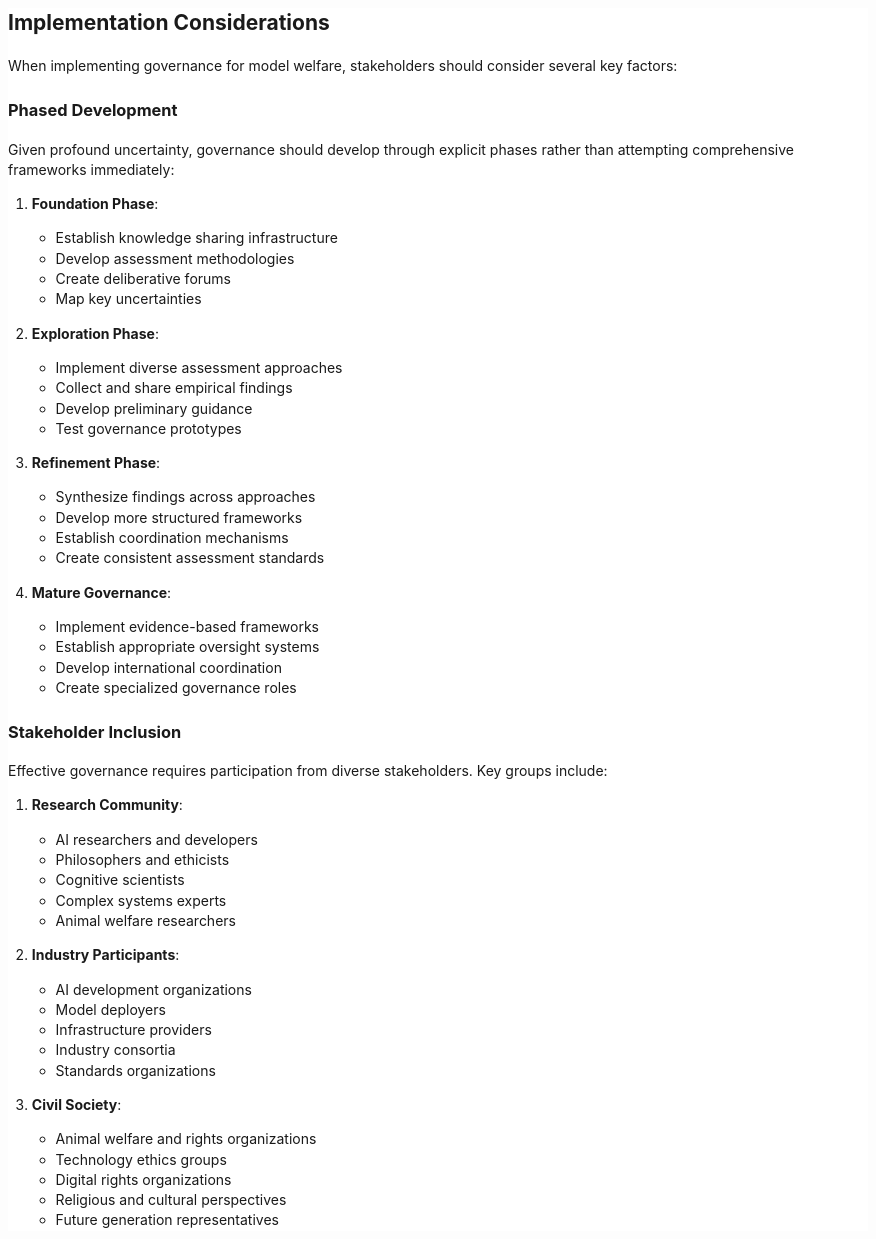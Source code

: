 ## Implementation Considerations

When implementing governance for model welfare, stakeholders should consider several key factors:

### Phased Development

Given profound uncertainty, governance should develop through explicit phases rather than attempting comprehensive frameworks immediately:

1. **Foundation Phase**:
   - Establish knowledge sharing infrastructure
   - Develop assessment methodologies
   - Create deliberative forums
   - Map key uncertainties

2. **Exploration Phase**:
   - Implement diverse assessment approaches
   - Collect and share empirical findings
   - Develop preliminary guidance
   - Test governance prototypes

3. **Refinement Phase**:
   - Synthesize findings across approaches
   - Develop more structured frameworks
   - Establish coordination mechanisms
   - Create consistent assessment standards

4. **Mature Governance**:
   - Implement evidence-based frameworks
   - Establish appropriate oversight systems
   - Develop international coordination
   - Create specialized governance roles

### Stakeholder Inclusion

Effective governance requires participation from diverse stakeholders. Key groups include:

1. **Research Community**:
   - AI researchers and developers
   - Philosophers and ethicists
   - Cognitive scientists
   - Complex systems experts
   - Animal welfare researchers

2. **Industry Participants**:
   - AI development organizations
   - Model deployers
   - Infrastructure providers
   - Industry consortia
   - Standards organizations

3. **Civil Society**:
   - Animal welfare and rights organizations
   - Technology ethics groups
   - Digital rights organizations
   - Religious and cultural perspectives
   - Future generation representatives

